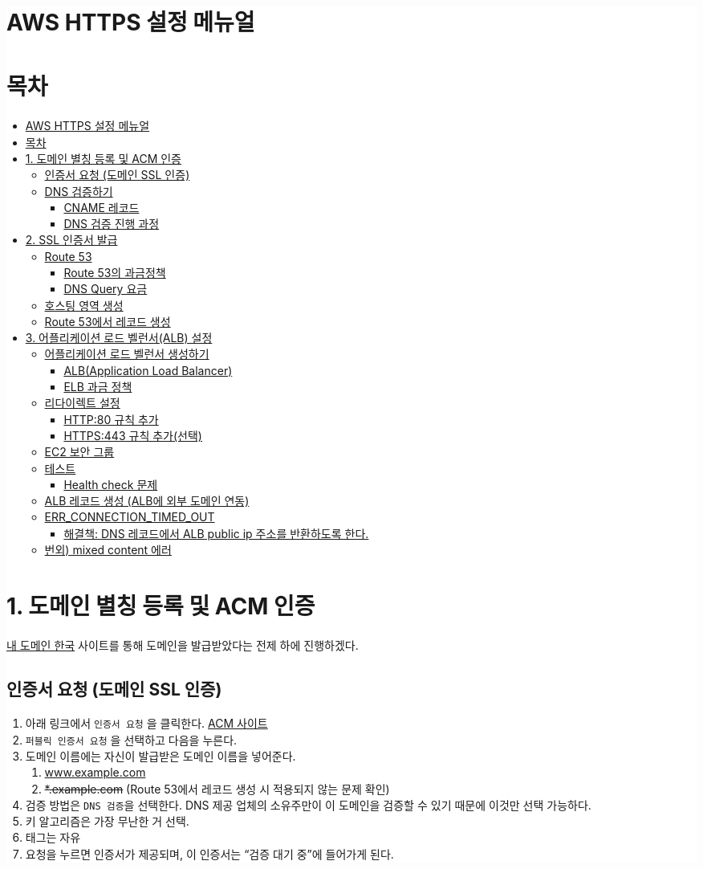 # AWS HTTPS 설정 메뉴얼

# 목차
- [AWS HTTPS 설정 메뉴얼](#aws-https-설정-메뉴얼)
- [목차](#목차)
- [1. 도메인 별칭 등록 및 ACM 인증](#1-도메인-별칭-등록-및-acm-인증)
  - [인증서 요청 (도메인 SSL 인증)](#인증서-요청-도메인-ssl-인증)
  - [DNS 검증하기](#dns-검증하기)
    - [CNAME 레코드](#cname-레코드)
    - [DNS 검증 진행 과정](#dns-검증-진행-과정)
- [2. SSL 인증서 발급](#2-ssl-인증서-발급)
  - [Route 53](#route-53)
    - [Route 53의 과금정책](#route-53의-과금정책)
    - [DNS Query 요금](#dns-query-요금)
  - [호스팅 영역 생성](#호스팅-영역-생성)
  - [Route 53에서 레코드 생성](#route-53에서-레코드-생성)
- [3. 어플리케이션 로드 벨런서(ALB) 설정](#3-어플리케이션-로드-벨런서alb-설정)
  - [어플리케이션 로드 벨런서 생성하기](#어플리케이션-로드-벨런서-생성하기)
    - [ALB(Application Load Balancer)](#albapplication-load-balancer)
    - [ELB 과금 정책](#elb-과금-정책)
  - [리다이렉트 설정](#리다이렉트-설정)
    - [HTTP:80 규칙 추가](#http80-규칙-추가)
    - [HTTPS:443 규칙 추가(선택)](#https443-규칙-추가선택)
  - [EC2 보안 그룹](#ec2-보안-그룹)
  - [테스트](#테스트)
    - [Health check 문제](#health-check-문제)
  - [ALB 레코드 생성 (ALB에 외부 도메인 연동)](#alb-레코드-생성-alb에-외부-도메인-연동)
  - [ERR\_CONNECTION\_TIMED\_OUT](#err_connection_timed_out)
    - [해결책: DNS 레코드에서 ALB public ip 주소를 반환하도록 한다.](#해결책-dns-레코드에서-alb-public-ip-주소를-반환하도록-한다)
  - [번외) mixed content 에러](#번외-mixed-content-에러)

# 1. 도메인 별칭 등록 및 ACM 인증

[내 도메인 한국](https://xn--220b31d95hq8o.xn--3e0b707e/page/domain_conf_view.php?id=1517724&order=1&page=1) 사이트를 통해 도메인을 발급받았다는 전제 하에 진행하겠다.

## 인증서 요청 (도메인 SSL 인증)

1. 아래 링크에서 `인증서 요청` 을 클릭한다.
[ACM 사이트](https://us-east-2.console.aws.amazon.com/acm/home?region=us-east-2#/certificates/list)
2. `퍼블릭 인증서 요청` 을 선택하고 다음을 누른다.
3. 도메인 이름에는 자신이 발급받은 도메인 이름을 넣어준다.
    1. www.example.com
    2. ~~*.example.com~~ (Route 53에서 레코드 생성 시 적용되지 않는 문제 확인)
4. 검증 방법은 `DNS 검증`을 선택한다. DNS 제공 업체의 소유주만이 이 도메인을 검증할 수 있기 때문에 이것만 선택 가능하다.
5. 키 알고리즘은 가장 무난한 거 선택.
6. 태그는 자유
7. 요청을 누르면 인증서가 제공되며, 이 인증서는 “검증 대기 중”에 들어가게 된다.
